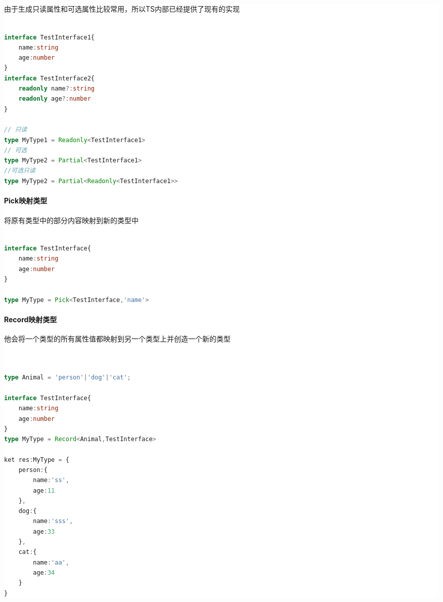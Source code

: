 ```ts
```

由于生成只读属性和可选属性比较常用，所以TS内部已经提供了现有的实现

```ts

interface TestInterface1{
    name:string
    age:number
}
interface TestInterface2{
    readonly name?:string
    readonly age?:number
}

// 只读
type MyType1 = Readonly<TestInterface1>
// 可选
type MyType2 = Partial<TestInterface1>
//可选只读
type MyType2 = Partial<Readonly<TestInterface1>>

```
#### Pick映射类型

将原有类型中的部分内容映射到新的类型中

```ts

interface TestInterface{
    name:string
    age:number
}

type MyType = Pick<TestInterface,'name'>

```

#### Record映射类型

他会将一个类型的所有属性值都映射到另一个类型上并创造一个新的类型
```ts


type Animal = 'person'|'dog'|'cat';

interface TestInterface{
    name:string
    age:number
}
type MyType = Record<Animal,TestInterface>

ket res:MyType = {
    person:{
        name:'ss',
        age:11
    },
    dog:{
        name:'sss',
        age:33
    },
    cat:{
        name:'aa',
        age:34
    }
}
```